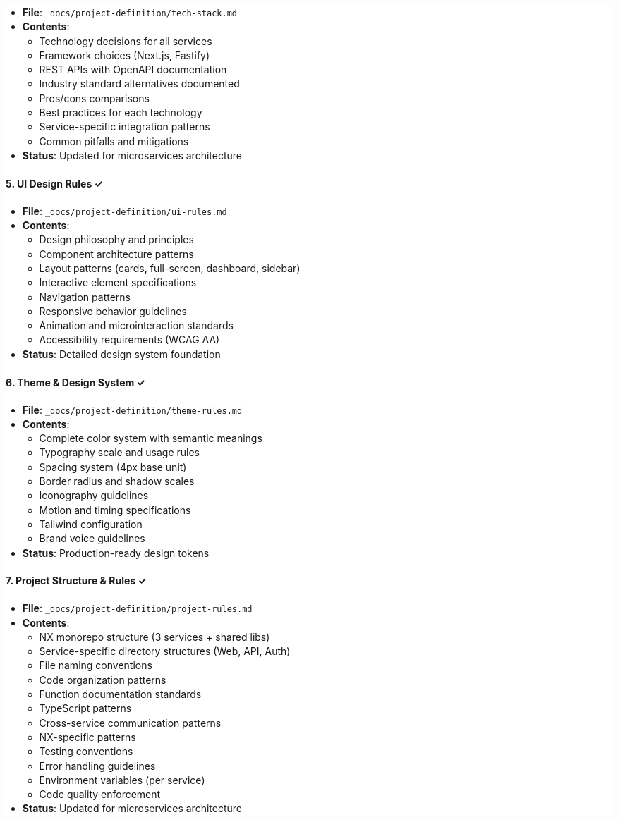 - **File**: `_docs/project-definition/tech-stack.md`
- **Contents**:
  - Technology decisions for all services
  - Framework choices (Next.js, Fastify)
  - REST APIs with OpenAPI documentation
  - Industry standard alternatives documented
  - Pros/cons comparisons
  - Best practices for each technology
  - Service-specific integration patterns
  - Common pitfalls and mitigations
- **Status**: Updated for microservices architecture

#### 5. UI Design Rules ✓

- **File**: `_docs/project-definition/ui-rules.md`
- **Contents**:
  - Design philosophy and principles
  - Component architecture patterns
  - Layout patterns (cards, full-screen, dashboard, sidebar)
  - Interactive element specifications
  - Navigation patterns
  - Responsive behavior guidelines
  - Animation and microinteraction standards
  - Accessibility requirements (WCAG AA)
- **Status**: Detailed design system foundation

#### 6. Theme & Design System ✓

- **File**: `_docs/project-definition/theme-rules.md`
- **Contents**:
  - Complete color system with semantic meanings
  - Typography scale and usage rules
  - Spacing system (4px base unit)
  - Border radius and shadow scales
  - Iconography guidelines
  - Motion and timing specifications
  - Tailwind configuration
  - Brand voice guidelines
- **Status**: Production-ready design tokens

#### 7. Project Structure & Rules ✓

- **File**: `_docs/project-definition/project-rules.md`
- **Contents**:
  - NX monorepo structure (3 services + shared libs)
  - Service-specific directory structures (Web, API, Auth)
  - File naming conventions
  - Code organization patterns
  - Function documentation standards
  - TypeScript patterns
  - Cross-service communication patterns
  - NX-specific patterns
  - Testing conventions
  - Error handling guidelines
  - Environment variables (per service)
  - Code quality enforcement
- **Status**: Updated for microservices architecture
